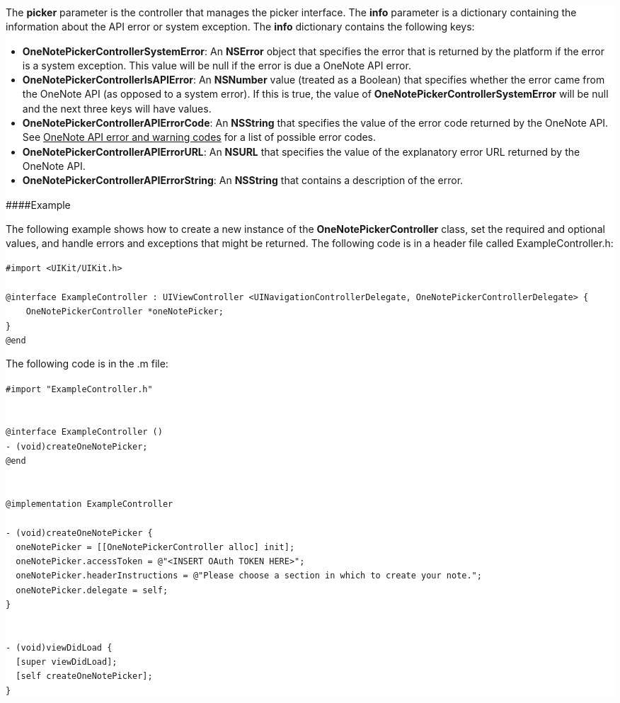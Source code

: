 
The **picker** parameter is the controller that manages the picker interface. The **info** parameter is a dictionary containing the information about the API error or system exception. The **info** dictionary contains the following keys:

* **OneNotePickerControllerSystemError**: An **NSError** object that specifies the error that is returned by the platform if the error is a system exception. This value will be null if the error is due a OneNote API error.
* **OneNotePickerControllerIsAPIError**: An **NSNumber** value (treated as a Boolean) that 
 specifies whether the error came from the OneNote API (as opposed to a system error). If this is true, the value of **OneNotePickerControllerSystemError** will be null and the next three keys will have values.
* **OneNotePickerControllerAPIErrorCode**: An **NSString** that specifies the value of the error code returned by the OneNote API. See [OneNote API error and warning codes](http://msdn.microsoft.com/en-us/library/office/dn750990(v=office.15).aspx) for a list of possible error codes.
* **OneNotePickerControllerAPIErrorURL**: An **NSURL** that specifies the value of the explanatory error URL returned by the OneNote API.
* **OneNotePickerControllerAPIErrorString**: An **NSString** that contains a description of the error.


####Example

The following example shows how to create a new instance of the **OneNotePickerController** class, set the required and optional values, and handle errors and exceptions that might be returned. The following code is in a header file called ExampleController.h:

    #import <UIKit/UIKit.h> 
    
    @interface ExampleController : UIViewController <UINavigationControllerDelegate, OneNotePickerControllerDelegate> {     
        OneNotePickerController *oneNotePicker; 
    } 
    @end 

The following code is in the .m file:

    #import "ExampleController.h" 
    
    
    @interface ExampleController () 
    - (void)createOneNotePicker; 
    @end 
    
    
    @implementation ExampleController 
    
    - (void)createOneNotePicker { 
      oneNotePicker = [[OneNotePickerController alloc] init]; 
      oneNotePicker.accessToken = @"<INSERT OAuth TOKEN HERE>"; 
      oneNotePicker.headerInstructions = @"Please choose a section in which to create your note."; 
      oneNotePicker.delegate = self; 
    } 
    
    
    - (void)viewDidLoad { 
      [super viewDidLoad]; 
      [self createOneNotePicker]; 
    } 
    